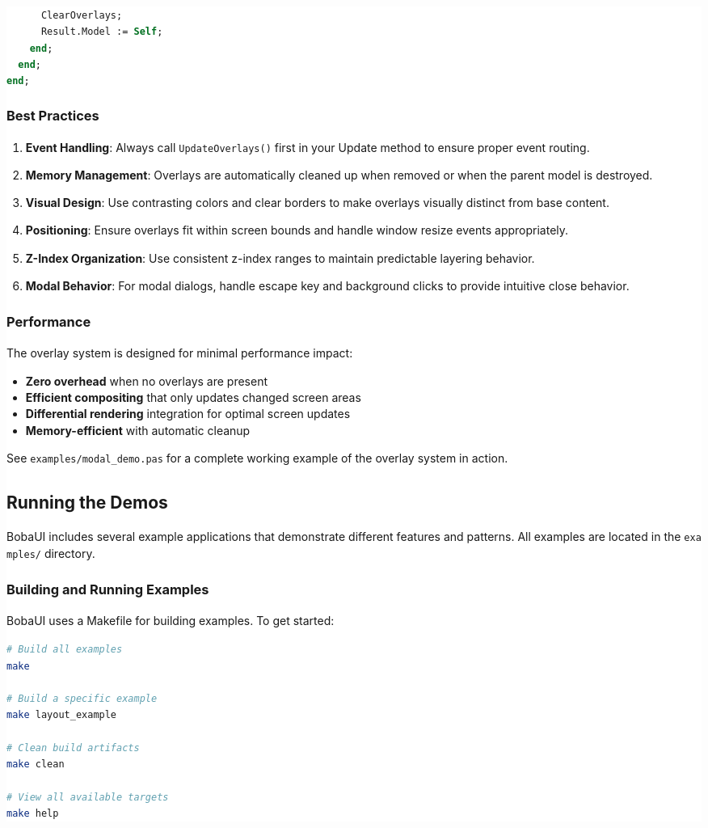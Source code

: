 ```pascal
      ClearOverlays;
      Result.Model := Self;
    end;
  end;
end;
```

### Best Practices

1. **Event Handling**: Always call `UpdateOverlays()` first in your Update method to ensure proper event routing.

2. **Memory Management**: Overlays are automatically cleaned up when removed or when the parent model is destroyed.

3. **Visual Design**: Use contrasting colors and clear borders to make overlays visually distinct from base content.

4. **Positioning**: Ensure overlays fit within screen bounds and handle window resize events appropriately.

5. **Z-Index Organization**: Use consistent z-index ranges to maintain predictable layering behavior.

6. **Modal Behavior**: For modal dialogs, handle escape key and background clicks to provide intuitive close behavior.

### Performance

The overlay system is designed for minimal performance impact:

- **Zero overhead** when no overlays are present
- **Efficient compositing** that only updates changed screen areas
- **Differential rendering** integration for optimal screen updates
- **Memory-efficient** with automatic cleanup

See `examples/modal_demo.pas` for a complete working example of the overlay system in action.

## Running the Demos

BobaUI includes several example applications that demonstrate different features and patterns. All examples are located in the `examples/` directory.

### Building and Running Examples

BobaUI uses a Makefile for building examples. To get started:

```bash
# Build all examples
make

# Build a specific example
make layout_example

# Clean build artifacts
make clean

# View all available targets
make help
```
